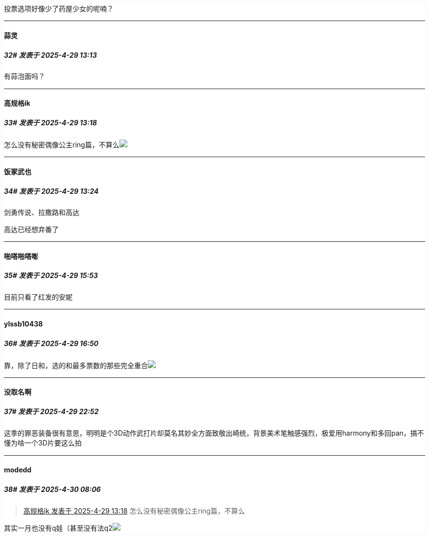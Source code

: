 投票选项好像少了药屋少女的呢喃？

*****

####  蒜灵  
##### 32#       发表于 2025-4-29 13:13

有蒜泡面吗？

*****

####  高规格ik  
##### 33#       发表于 2025-4-29 13:18

怎么没有秘密偶像公主ring篇，不算么<img src="https://static.stage1st.com/image/smiley/face2017/076.png" referrerpolicy="no-referrer">

*****

####  饭冢武也  
##### 34#       发表于 2025-4-29 13:24

剑勇传说、拉撒路和高达

高达已经想弃番了

*****

####  啪嗒啪嗒嘭  
##### 35#       发表于 2025-4-29 15:53

目前只看了红发的安妮

*****

####  ylssb10438  
##### 36#       发表于 2025-4-29 16:50

靠，除了日和，选的和最多票数的那些完全重合<img src="https://static.stage1st.com/image/smiley/face2017/029.png" referrerpolicy="no-referrer">

*****

####  没取名啊  
##### 37#       发表于 2025-4-29 22:52

这季的罪恶装备很有意思，明明是个3D动作武打片却莫名其妙全方面致敬出崎统，背景美术笔触感强烈，极爱用harmony和多回pan，搞不懂为啥一个3D片要这么拍

*****

####  modedd  
##### 38#       发表于 2025-4-30 08:06

<blockquote><a href="httphttps://stage1st.com/2b/forum.php?mod=redirect&amp;goto=findpost&amp;pid=67765847&amp;ptid=2251335" target="_blank">高规格ik 发表于 2025-4-29 13:18</a>
怎么没有秘密偶像公主ring篇，不算么</blockquote>
其实一月也没有q娃（甚至没有法q2<img src="https://static.stage1st.com/image/smiley/face2017/076.png" referrerpolicy="no-referrer">
